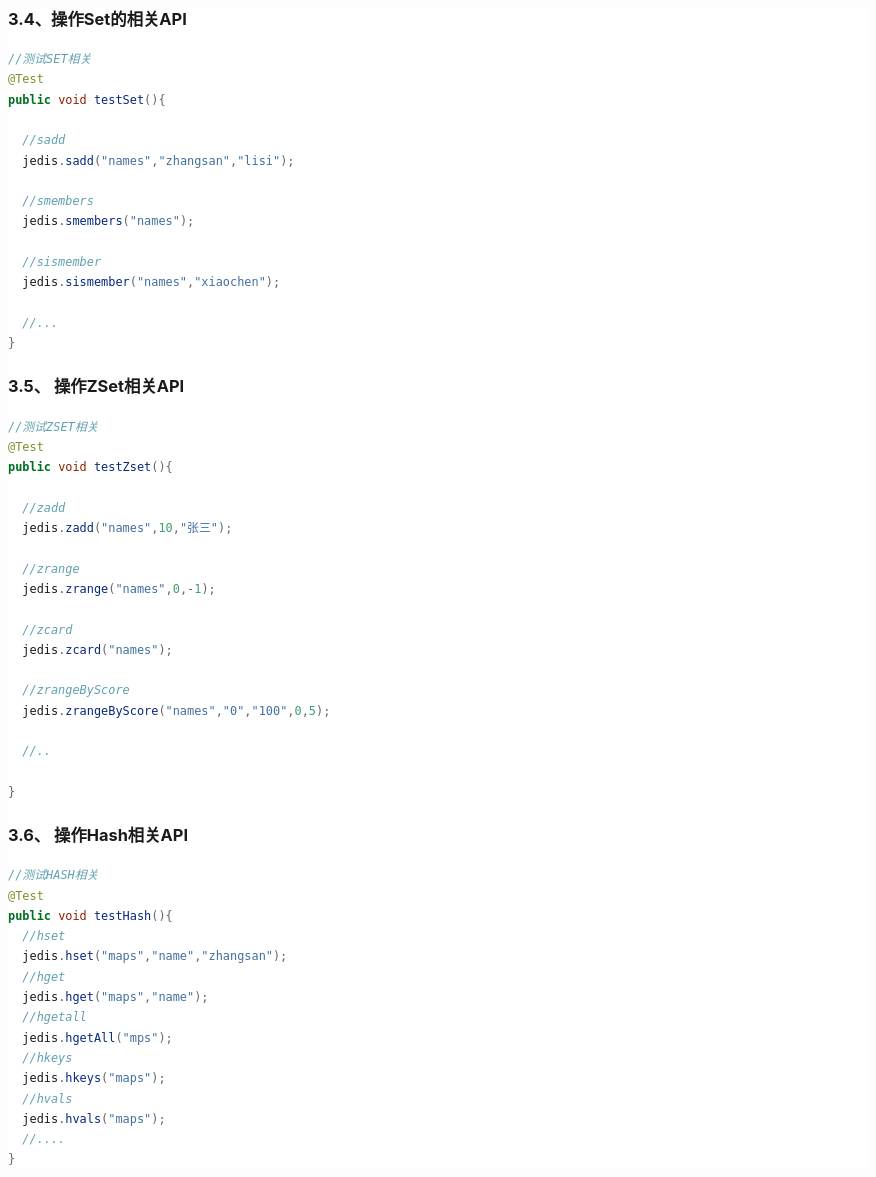 ### 3.4、操作Set的相关API

```java
//测试SET相关
@Test
public void testSet(){

  //sadd
  jedis.sadd("names","zhangsan","lisi");

  //smembers
  jedis.smembers("names");

  //sismember
  jedis.sismember("names","xiaochen");

  //...
}
```

### 3.5、 操作ZSet相关API

```java
//测试ZSET相关
@Test
public void testZset(){

  //zadd
  jedis.zadd("names",10,"张三");

  //zrange
  jedis.zrange("names",0,-1);

  //zcard
  jedis.zcard("names");

  //zrangeByScore
  jedis.zrangeByScore("names","0","100",0,5);

  //..

}
```

### 3.6、 操作Hash相关API

```java
//测试HASH相关
@Test
public void testHash(){
  //hset
  jedis.hset("maps","name","zhangsan");
  //hget
  jedis.hget("maps","name");
  //hgetall
  jedis.hgetAll("mps");
  //hkeys
  jedis.hkeys("maps");
  //hvals
  jedis.hvals("maps");
  //....
}
```

